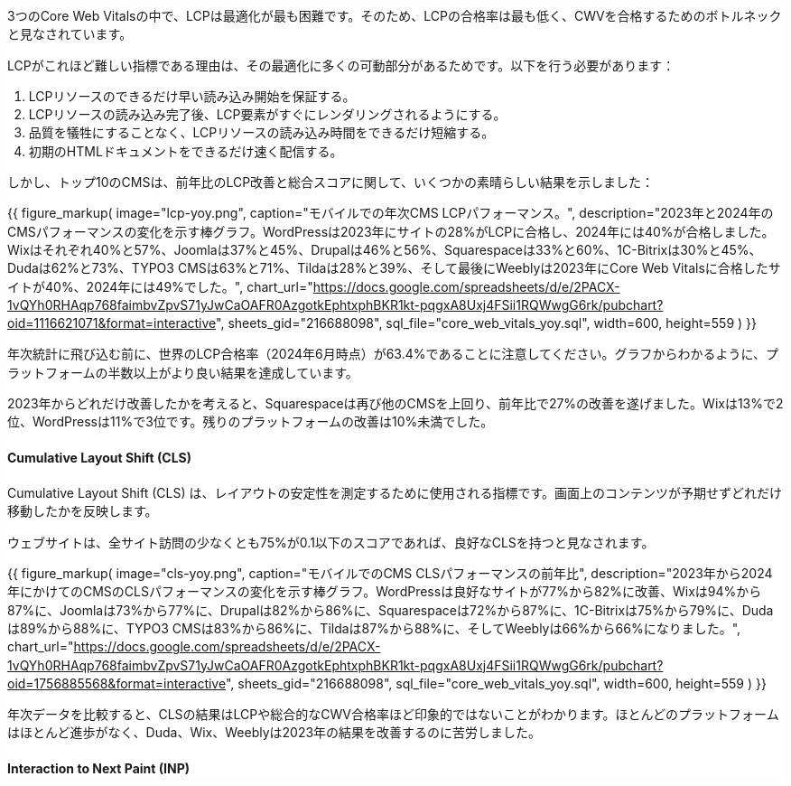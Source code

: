 3つのCore Web Vitalsの中で、LCPは最適化が最も困難です。そのため、LCPの合格率は最も低く、CWVを合格するためのボトルネックと見なされています。

LCPがこれほど難しい指標である理由は、その最適化に多くの可動部分があるためです。以下を行う必要があります：

1. LCPリソースのできるだけ早い読み込み開始を保証する。
2. LCPリソースの読み込み完了後、LCP要素がすぐにレンダリングされるようにする。
3. 品質を犠牲にすることなく、LCPリソースの読み込み時間をできるだけ短縮する。
4. 初期のHTMLドキュメントをできるだけ速く配信する。

しかし、トップ10のCMSは、前年比のLCP改善と総合スコアに関して、いくつかの素晴らしい結果を示しました：

{{ figure_markup(
  image="lcp-yoy.png",
  caption="モバイルでの年次CMS LCPパフォーマンス。",
  description="2023年と2024年のCMSパフォーマンスの変化を示す棒グラフ。WordPressは2023年にサイトの28%がLCPに合格し、2024年には40%が合格しました。Wixはそれぞれ40%と57%、Joomlaは37%と45%、Drupalは46%と56%、Squarespaceは33%と60%、1C-Bitrixは30%と45%、Dudaは62%と73%、TYPO3 CMSは63%と71%、Tildaは28%と39%、そして最後にWeeblyは2023年にCore Web Vitalsに合格したサイトが40%、2024年には49%でした。",
  chart_url="https://docs.google.com/spreadsheets/d/e/2PACX-1vQYh0RHAqp768faimbvZpvS71yJwCaOAFR0AzgotkEphtxphBKR1kt-pqgxA8Uxj4FSii1RQWwgG6rk/pubchart?oid=1116621071&format=interactive",
  sheets_gid="216688098",
  sql_file="core_web_vitals_yoy.sql",
  width=600,
  height=559
  )
}}

年次統計に飛び込む前に、世界のLCP合格率（2024年6月時点）が63.4%であることに注意してください。グラフからわかるように、プラットフォームの半数以上がより良い結果を達成しています。

2023年からどれだけ改善したかを考えると、Squarespaceは再び他のCMSを上回り、前年比で27%の改善を遂げました。Wixは13%で2位、WordPressは11%で3位です。残りのプラットフォームの改善は10%未満でした。

#### Cumulative Layout Shift (CLS)

Cumulative Layout Shift (CLS) は、レイアウトの安定性を測定するために使用される指標です。画面上のコンテンツが予期せずどれだけ移動したかを反映します。

ウェブサイトは、全サイト訪問の少なくとも75%が0.1以下のスコアであれば、良好なCLSを持つと見なされます。

{{ figure_markup(
  image="cls-yoy.png",
  caption="モバイルでのCMS CLSパフォーマンスの前年比",
  description="2023年から2024年にかけてのCMSのCLSパフォーマンスの変化を示す棒グラフ。WordPressは良好なサイトが77%から82%に改善、Wixは94%から87%に、Joomlaは73%から77%に、Drupalは82%から86%に、Squarespaceは72%から87%に、1C-Bitrixは75%から79%に、Dudaは89%から88%に、TYPO3 CMSは83%から86%に、Tildaは87%から88%に、そしてWeeblyは66%から66%になりました。",
  chart_url="https://docs.google.com/spreadsheets/d/e/2PACX-1vQYh0RHAqp768faimbvZpvS71yJwCaOAFR0AzgotkEphtxphBKR1kt-pqgxA8Uxj4FSii1RQWwgG6rk/pubchart?oid=1756885568&format=interactive",
  sheets_gid="216688098",
  sql_file="core_web_vitals_yoy.sql",
  width=600,
  height=559
  )
}}

年次データを比較すると、CLSの結果はLCPや総合的なCWV合格率ほど印象的ではないことがわかります。ほとんどのプラットフォームはほとんど進歩がなく、Duda、Wix、Weeblyは2023年の結果を改善するのに苦労しました。

#### Interaction to Next Paint (INP)

